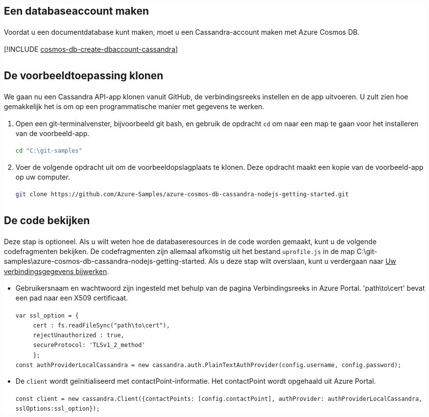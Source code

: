 ## <a name="create-a-database-account"></a>Een databaseaccount maken

Voordat u een documentdatabase kunt maken, moet u een Cassandra-account maken met Azure Cosmos DB.

[!INCLUDE [cosmos-db-create-dbaccount-cassandra](../../includes/cosmos-db-create-dbaccount-cassandra.md)]

## <a name="clone-the-sample-application"></a>De voorbeeldtoepassing klonen

We gaan nu een Cassandra API-app klonen vanuit GitHub, de verbindingsreeks instellen en de app uitvoeren. U zult zien hoe gemakkelijk het is om op een programmatische manier met gegevens te werken. 

1. Open een git-terminalvenster, bijvoorbeeld git bash, en gebruik de opdracht `cd` om naar een map te gaan voor het installeren van de voorbeeld-app. 

    ```bash
    cd "C:\git-samples"
    ```

2. Voer de volgende opdracht uit om de voorbeeldopslagplaats te klonen. Deze opdracht maakt een kopie van de voorbeeld-app op uw computer.

    ```bash
    git clone https://github.com/Azure-Samples/azure-cosmos-db-cassandra-nodejs-getting-started.git
    ```

## <a name="review-the-code"></a>De code bekijken

Deze stap is optioneel. Als u wilt weten hoe de databaseresources in de code worden gemaakt, kunt u de volgende codefragmenten bekijken. De codefragmenten zijn allemaal afkomstig uit het bestand `uprofile.js` in de map C:\git-samples\azure-cosmos-db-cassandra-nodejs-getting-started. Als u deze stap wilt overslaan, kunt u verdergaan naar [Uw verbindingsgegevens bijwerken](#update-your-connection-string). 

* Gebruikersnaam en wachtwoord zijn ingesteld met behulp van de pagina Verbindingsreeks in Azure Portal. 'path\to\cert' bevat een pad naar een X509 certificaat. 

   ```nodejs
   var ssl_option = {
        cert : fs.readFileSync("path\to\cert"),
        rejectUnauthorized : true,
        secureProtocol: 'TLSv1_2_method'
        };
   const authProviderLocalCassandra = new cassandra.auth.PlainTextAuthProvider(config.username, config.password);
   ```

* De `client` wordt geïnitialiseerd met contactPoint-informatie. Het contactPoint wordt opgehaald uit Azure Portal.

    ```nodejs
    const client = new cassandra.Client({contactPoints: [config.contactPoint], authProvider: authProviderLocalCassandra, sslOptions:ssl_option});
    ```
